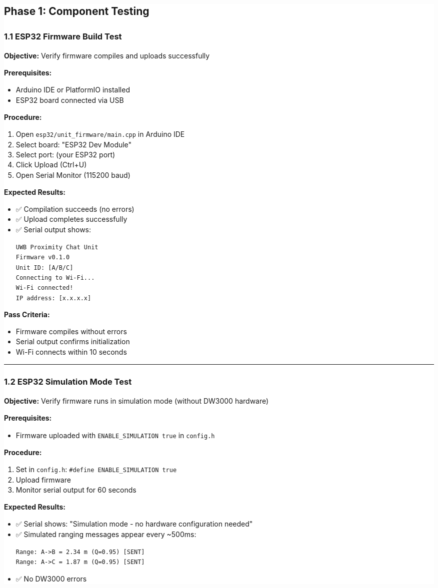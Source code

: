 
## Phase 1: Component Testing

### 1.1 ESP32 Firmware Build Test

**Objective:** Verify firmware compiles and uploads successfully

**Prerequisites:**
- Arduino IDE or PlatformIO installed
- ESP32 board connected via USB

**Procedure:**
1. Open `esp32/unit_firmware/main.cpp` in Arduino IDE
2. Select board: "ESP32 Dev Module"
3. Select port: (your ESP32 port)
4. Click Upload (Ctrl+U)
5. Open Serial Monitor (115200 baud)

**Expected Results:**
- ✅ Compilation succeeds (no errors)
- ✅ Upload completes successfully
- ✅ Serial output shows:
  ```
  UWB Proximity Chat Unit
  Firmware v0.1.0
  Unit ID: [A/B/C]
  Connecting to Wi-Fi...
  Wi-Fi connected!
  IP address: [x.x.x.x]
  ```

**Pass Criteria:**
- Firmware compiles without errors
- Serial output confirms initialization
- Wi-Fi connects within 10 seconds

---

### 1.2 ESP32 Simulation Mode Test

**Objective:** Verify firmware runs in simulation mode (without DW3000 hardware)

**Prerequisites:**
- Firmware uploaded with `ENABLE_SIMULATION true` in `config.h`

**Procedure:**
1. Set in `config.h`: `#define ENABLE_SIMULATION true`
2. Upload firmware
3. Monitor serial output for 60 seconds

**Expected Results:**
- ✅ Serial shows: "Simulation mode - no hardware configuration needed"
- ✅ Simulated ranging messages appear every ~500ms:
  ```
  Range: A->B = 2.34 m (Q=0.95) [SENT]
  Range: A->C = 1.87 m (Q=0.95) [SENT]
  ```
- ✅ No DW3000 errors

